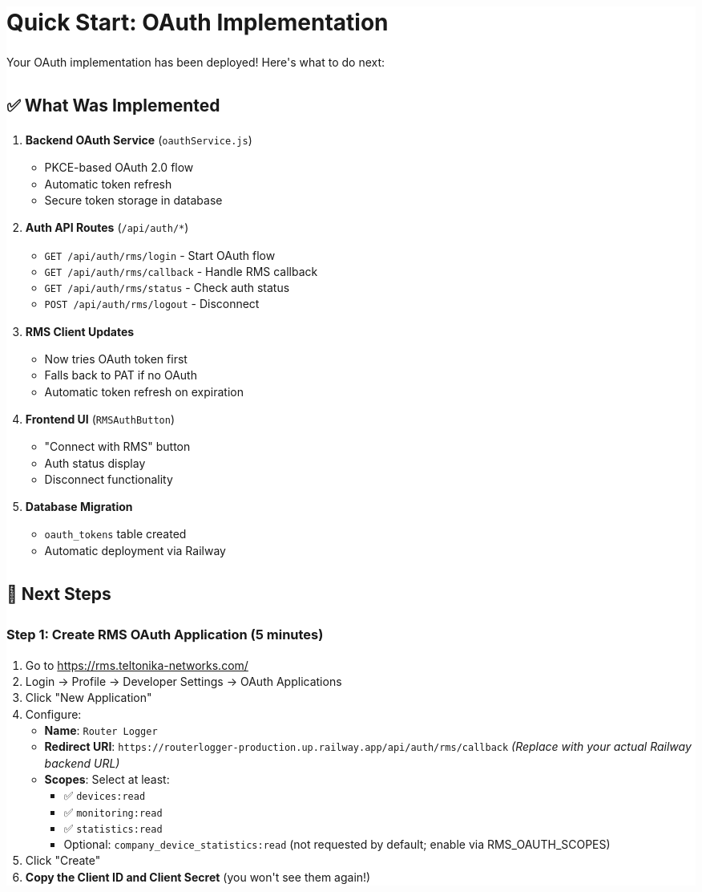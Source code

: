 # Quick Start: OAuth Implementation

Your OAuth implementation has been deployed! Here's what to do next:

## ✅ What Was Implemented

1. **Backend OAuth Service** (`oauthService.js`)
   - PKCE-based OAuth 2.0 flow
   - Automatic token refresh
   - Secure token storage in database

2. **Auth API Routes** (`/api/auth/*`)
   - `GET /api/auth/rms/login` - Start OAuth flow
   - `GET /api/auth/rms/callback` - Handle RMS callback
   - `GET /api/auth/rms/status` - Check auth status
   - `POST /api/auth/rms/logout` - Disconnect

3. **RMS Client Updates**
   - Now tries OAuth token first
   - Falls back to PAT if no OAuth
   - Automatic token refresh on expiration

4. **Frontend UI** (`RMSAuthButton`)
   - "Connect with RMS" button
   - Auth status display
   - Disconnect functionality

5. **Database Migration**
   - `oauth_tokens` table created
   - Automatic deployment via Railway

## 🚀 Next Steps

### Step 1: Create RMS OAuth Application (5 minutes)

1. Go to https://rms.teltonika-networks.com/
2. Login → Profile → Developer Settings → OAuth Applications
3. Click "New Application"
4. Configure:
   - **Name**: `Router Logger`
   - **Redirect URI**: `https://routerlogger-production.up.railway.app/api/auth/rms/callback`
     *(Replace with your actual Railway backend URL)*
    - **Scopes**: Select at least:
       - ✅ `devices:read`
       - ✅ `monitoring:read`
       - ✅ `statistics:read`
       - Optional: `company_device_statistics:read` (not requested by default; enable via RMS_OAUTH_SCOPES)
5. Click "Create"
6. **Copy the Client ID and Client Secret** (you won't see them again!)
